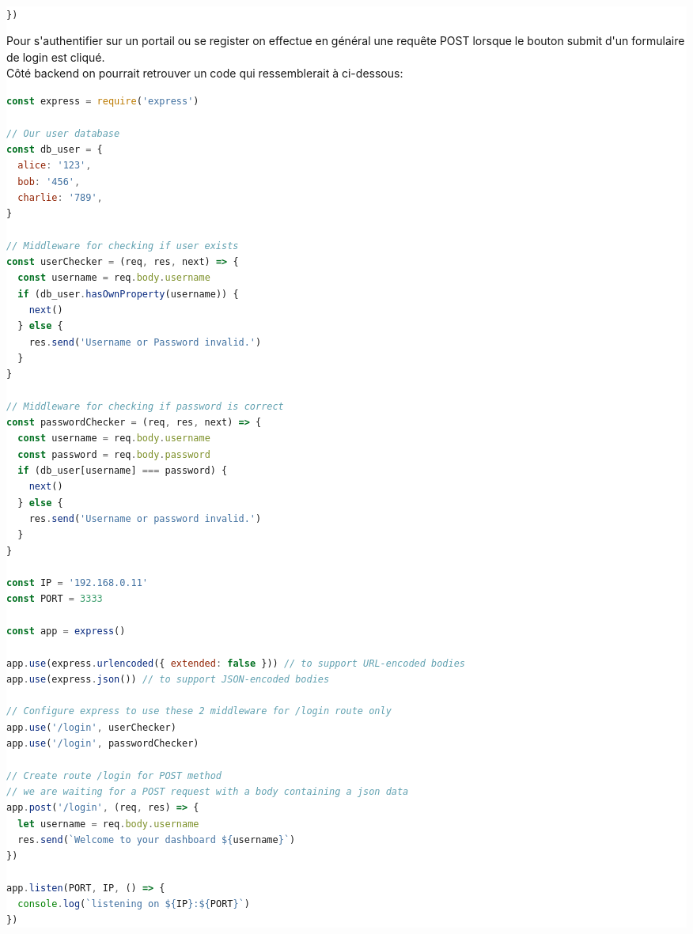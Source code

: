 ```js
})
```

Pour s'authentifier sur un portail ou se register on effectue en général une requête POST lorsque le bouton submit d'un formulaire de login est cliqué.  
Côté backend on pourrait retrouver un code qui ressemblerait à ci-dessous:

```js
const express = require('express')

// Our user database
const db_user = {
  alice: '123',
  bob: '456',
  charlie: '789',
}

// Middleware for checking if user exists
const userChecker = (req, res, next) => {
  const username = req.body.username
  if (db_user.hasOwnProperty(username)) {
    next()
  } else {
    res.send('Username or Password invalid.')
  }
}

// Middleware for checking if password is correct
const passwordChecker = (req, res, next) => {
  const username = req.body.username
  const password = req.body.password
  if (db_user[username] === password) {
    next()
  } else {
    res.send('Username or password invalid.')
  }
}

const IP = '192.168.0.11'
const PORT = 3333

const app = express()

app.use(express.urlencoded({ extended: false })) // to support URL-encoded bodies
app.use(express.json()) // to support JSON-encoded bodies

// Configure express to use these 2 middleware for /login route only
app.use('/login', userChecker)
app.use('/login', passwordChecker)

// Create route /login for POST method
// we are waiting for a POST request with a body containing a json data
app.post('/login', (req, res) => {
  let username = req.body.username
  res.send(`Welcome to your dashboard ${username}`)
})

app.listen(PORT, IP, () => {
  console.log(`listening on ${IP}:${PORT}`)
})
```
